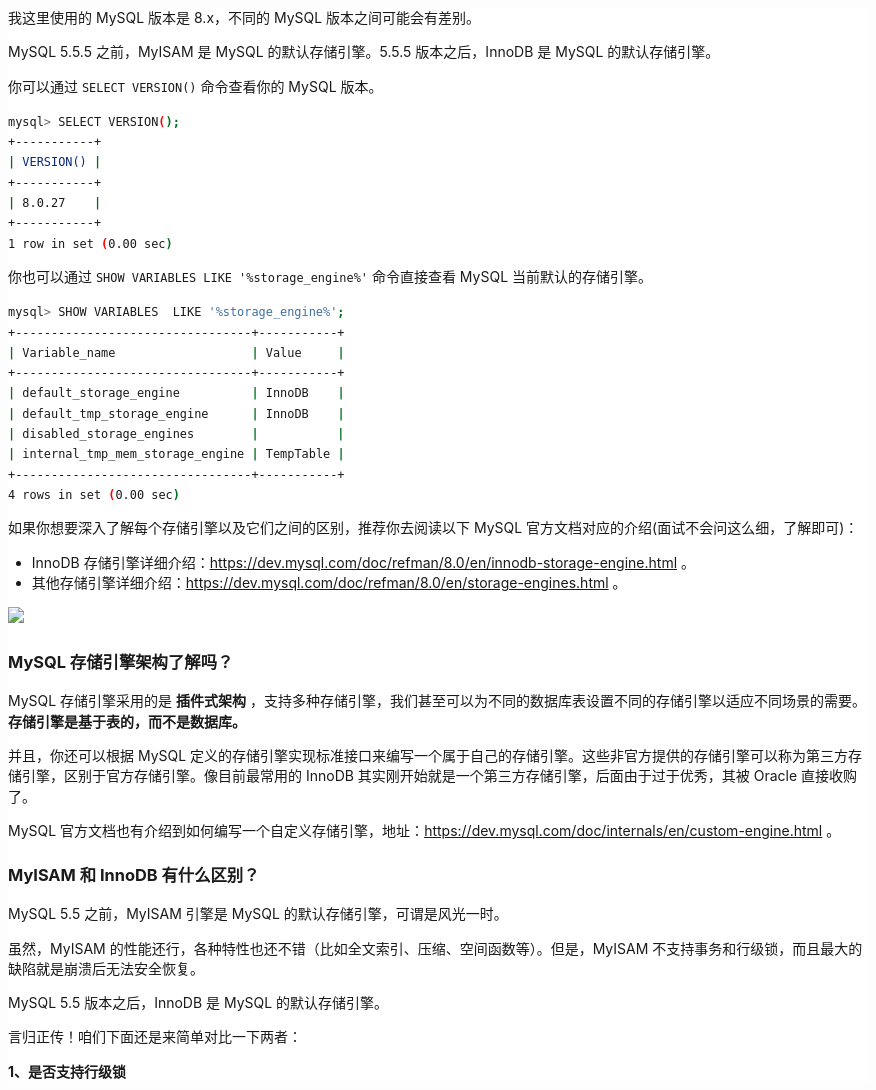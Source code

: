 我这里使用的 MySQL 版本是 8.x，不同的 MySQL 版本之间可能会有差别。

MySQL 5.5.5 之前，MyISAM 是 MySQL 的默认存储引擎。5.5.5 版本之后，InnoDB 是 MySQL 的默认存储引擎。

你可以通过 `SELECT VERSION()` 命令查看你的 MySQL 版本。

```bash
mysql> SELECT VERSION();
+-----------+
| VERSION() |
+-----------+
| 8.0.27    |
+-----------+
1 row in set (0.00 sec)
```

你也可以通过 `SHOW VARIABLES LIKE '%storage_engine%'` 命令直接查看 MySQL 当前默认的存储引擎。

```bash
mysql> SHOW VARIABLES  LIKE '%storage_engine%';
+---------------------------------+-----------+
| Variable_name                   | Value     |
+---------------------------------+-----------+
| default_storage_engine          | InnoDB    |
| default_tmp_storage_engine      | InnoDB    |
| disabled_storage_engines        |           |
| internal_tmp_mem_storage_engine | TempTable |
+---------------------------------+-----------+
4 rows in set (0.00 sec)
```

如果你想要深入了解每个存储引擎以及它们之间的区别，推荐你去阅读以下 MySQL 官方文档对应的介绍(面试不会问这么细，了解即可)：

- InnoDB 存储引擎详细介绍：<https://dev.mysql.com/doc/refman/8.0/en/innodb-storage-engine.html> 。
- 其他存储引擎详细介绍：<https://dev.mysql.com/doc/refman/8.0/en/storage-engines.html> 。

![](https://oss.javaguide.cn/github/javaguide/mysql/image-20220510155143458.png)

### MySQL 存储引擎架构了解吗？

MySQL 存储引擎采用的是 **插件式架构** ，支持多种存储引擎，我们甚至可以为不同的数据库表设置不同的存储引擎以适应不同场景的需要。**存储引擎是基于表的，而不是数据库。**

并且，你还可以根据 MySQL 定义的存储引擎实现标准接口来编写一个属于自己的存储引擎。这些非官方提供的存储引擎可以称为第三方存储引擎，区别于官方存储引擎。像目前最常用的 InnoDB 其实刚开始就是一个第三方存储引擎，后面由于过于优秀，其被 Oracle 直接收购了。

MySQL 官方文档也有介绍到如何编写一个自定义存储引擎，地址：<https://dev.mysql.com/doc/internals/en/custom-engine.html> 。

### MyISAM 和 InnoDB 有什么区别？

MySQL 5.5 之前，MyISAM 引擎是 MySQL 的默认存储引擎，可谓是风光一时。

虽然，MyISAM 的性能还行，各种特性也还不错（比如全文索引、压缩、空间函数等）。但是，MyISAM 不支持事务和行级锁，而且最大的缺陷就是崩溃后无法安全恢复。

MySQL 5.5 版本之后，InnoDB 是 MySQL 的默认存储引擎。

言归正传！咱们下面还是来简单对比一下两者：

**1、是否支持行级锁**
